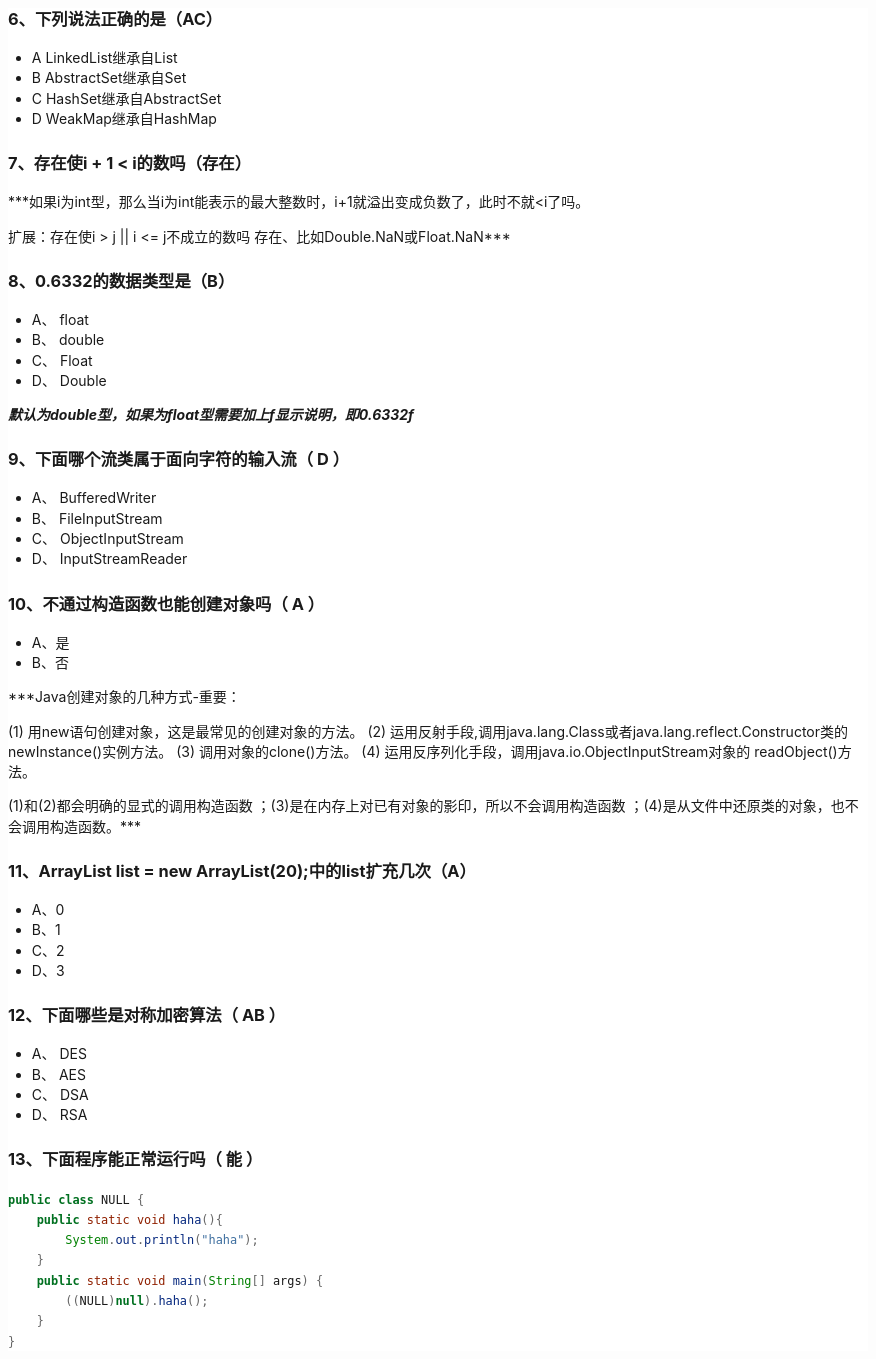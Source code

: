 ### 6、下列说法正确的是（AC）
- A LinkedList继承自List
- B AbstractSet继承自Set
- C HashSet继承自AbstractSet
- D WeakMap继承自HashMap

### 7、存在使i + 1 < i的数吗（存在）
***如果i为int型，那么当i为int能表示的最大整数时，i+1就溢出变成负数了，此时不就<i了吗。

扩展：存在使i > j || i <= j不成立的数吗
存在、比如Double.NaN或Float.NaN***

### 8、0.6332的数据类型是（B）
- A、 float     
- B、 double     
- C、 Float      
- D、 Double

***默认为double型，如果为float型需要加上f显示说明，即0.6332f***

### 9、下面哪个流类属于面向字符的输入流（ D ）
- A、  BufferedWriter           
- B、  FileInputStream          
- C、  ObjectInputStream          
- D、  InputStreamReader

### 10、不通过构造函数也能创建对象吗（ A ）
- A、是
- B、否

***Java创建对象的几种方式-重要：

(1) 用new语句创建对象，这是最常见的创建对象的方法。
(2) 运用反射手段,调用java.lang.Class或者java.lang.reflect.Constructor类的newInstance()实例方法。
(3) 调用对象的clone()方法。
(4) 运用反序列化手段，调用java.io.ObjectInputStream对象的 readObject()方法。

(1)和(2)都会明确的显式的调用构造函数 ；(3)是在内存上对已有对象的影印，所以不会调用构造函数 ；(4)是从文件中还原类的对象，也不会调用构造函数。***

### 11、ArrayList list = new ArrayList(20);中的list扩充几次（A）
- A、0
- B、1
- C、2
- D、3
### 12、下面哪些是对称加密算法（ AB ）
- A、 DES   
- B、 AES   
- C、 DSA   
- D、 RSA

### 13、下面程序能正常运行吗（ 能 ）
```java
public class NULL {
    public static void haha(){
        System.out.println("haha");
    }
    public static void main(String[] args) {
        ((NULL)null).haha();
    }
}
```
